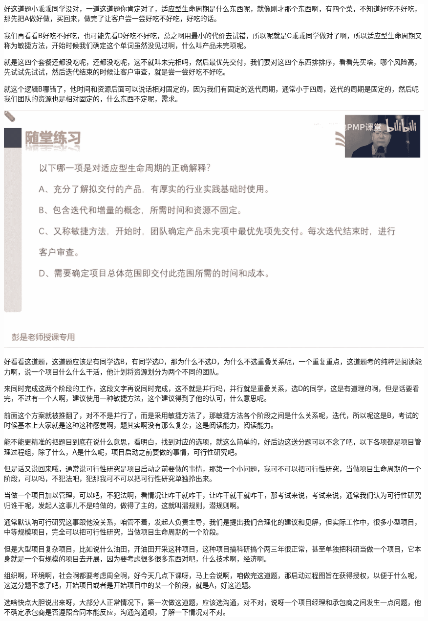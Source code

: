 好这道题小乖乖同学没对，一道这道题你肯定对了，适应型生命周期是什么东西呢，就像刚才那个东西啊，有四个菜，不知道好吃不好吃，那先把A做好做，买回来，做完了让客户尝一尝好吃不好吃，好吃的话。

我们再看看B好吃不好吃，也可能先看D好吃不好吃，总之啊用最小的代价去试错，所以呢就是C乖乖同学做对了啊，所以适应型生命周期又称为敏捷方法，开始时候我们确定这个单词虽然没见过啊，什么叫产品未完项呢。

就是这四个套餐还都没吃呢，还都没吃呢，这不就叫未完相吗，然后最优先交付，我们要对这四个东西排排序，看看先买啥，哪个风险高，先试试先试试，然后迭代结束的时候让客户审查，就是尝一尝好吃不好吃。

就这个逻辑B哪错了，他时间和资源后面可以说话相对固定的，因为我们有固定的迭代周期，通常小于四周，迭代的周期是固定的，然后呢我们团队的资源也是相对固定的，什么东西不定呢，需求。



![](img/d36d82aac147af1b1cd47115775b0e93_55.png)

好看看这道题，这道题应该是有同学选B，有同学选D，那为什么不选D，为什么不选重叠关系呢，一个重复重点，这道题考的纯粹是阅读能力啊，说一个项目什么什么干活，他计划将资源划分为两个不同的团队。

来同时完成这两个阶段的工作，这段文字再说同时完成，这不就是并行吗，并行就是重叠关系，选D的同学，这是有道理的啊，但是话要看完，不过有一个人啊，建议使用一种敏捷方法，这个建议得到了他的认可，什么意思呢。

前面这个方案就被推翻了，对不不是并行了，而是采用敏捷方法了，那敏捷方法各个阶段之间是什么关系呢，迭代，所以呢这是B，考试的时候基本上大家就是这种这种感觉啊，题其实啊没有那么复杂，这是阅读能力，阅读能力。

能不能更精准的把题目到底在说什么意思，看明白，找到对应的选项，就这么简单的，好后边这送分题可以不念了吧，以下各项都是项目管理过程组，除了什么，A是什么呢，项目启动之前要做的事情，可行性研究吧。

但是话又说回来哦，通常说可行性研究是项目启动之前要做的事情，那第一个小问题，我可不可以把可行性研究，当做项目生命周期的一个阶段，可以吗，不犯法吧，犯那我可不可以把可行性研究单独拎出来。

当做一个项目加以管理，可以吧，不犯法啊，看情况让咋干就咋干，让咋干就干就咋干，那考试来说，考试来说，通常我们认为可行性研究归谁干呢，发起人这事儿不是咱做的，做得了主的，这就叫潜规则，潜规则啊。

通常默认呐可行研究这事跟他没关系，咱管不着，发起人负责主导，我们是提出我们合理化的建议和见解，但实际工作中，很多小型项目，中等规模项目，完全可以把可行性研究，当做项目生命周期的一个阶段。

但是大型项目复杂项目，比如说什么油田，开油田开采这种项目，这种项目搞科研搞个两三年很正常，甚至单独把科研当做一个项目，它本身就是一个有规模的项目去开展，因为要考虑很多很多东西对吧，什么技术啊，经济啊。

组织啊，环境啊，社会啊都要考虑周全啊，好今天几点下课呀，马上会说啊，咱做完这道题，那启动过程图旨在获得授权，以便于什么呢，这送分题不念了吧，开始项目或者是开始项目中的某一个阶段，就是A，好这道题。

选啥快点大胆说出来呀，大部分人正常情况下，第一次做这道题，应该选沟通，对不对，说呀一个项目经理和承包商之间发生一点问题，他不确定承包商是否遵照合同本能反应，沟通沟通呗，了解一下情况对不对。
